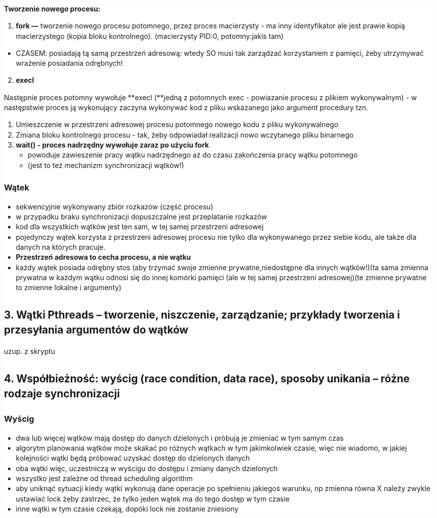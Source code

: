 **Tworzenie nowego procesu:**

1. **fork —** tworzenie nowego procesu potomnego, przez proces macierzysty - ma inny identyfikator ale jest prawie kopią macierzystego (kopia bloku kontrolnego). (macierzysty PID:0, potomny:jakis tam)
- CZASEM: posiadają tą samą przestrzeń adresową: wtedy SO musi tak zarządzać korzystaniem z pamięci, żeby utrzymywać wrażenie posiadania odrębnych!

2. **execl**

Następnie proces potomny wywołuje **execl (**jedną z potomnych exec - powiazanie procesu z plikiem wykonywalnym) - w następstwie proces ją wykonujący zaczyna wykonywać kod z pliku wskazanego jako argument procedury tzn. 

1. Umieszczenie w przestrzeni adresowej procesu potomnego nowego kodu z pliku wykonywalnego
2. Zmiana bloku kontrolnego procesu - tak, żeby odpowiadał realizacji nowo wczytanego pliku binarnego
1. **wait() - proces nadrzędny wywołuje zaraz po użyciu fork**
    - powoduje zawieszenie pracy wątku nadrzędnego aż do czasu zakończenia pracy wątku potomnego
    - (jest to też mechanizm synchronizacji wątków!)

### Wątek

- sekwencyjnie wykonywany zbiór rozkazów (część procesu)
- w przypadku braku synchronizacji dopuszczalne jest przeplatanie rozkazów
- kod dla wszystkich wątków jest ten sam, w tej samej przestrzeni adresowej
- pojedynczy wątek korzysta z przestrzeni adresowej procesu nie tylko dla wykonywanego przez siebie kodu, ale także dla danych na których pracuje.
- **Przestrzeń adresowa to cecha procesu, a nie wątku**
- każdy wątek posiada odrębny stos (aby trzymać swoje zmienne prywatne,niedostępne dla innych wątków!)(ta sama zmienna prywatna w każdym wątku odnosi się do innej komórki pamięci (ale w tej samej przestrzeni adresowej)(te zmienne prywatne to zmienne lokalne i argumenty)

## 3. Wątki Pthreads – tworzenie, niszczenie, zarządzanie; przykłady tworzenia i przesyłania argumentów do wątków

uzup. z skryptu

## 4. Współbieżność: wyścig (race condition, data race), sposoby unikania – różne rodzaje synchronizacji

### **Wyścig**

- dwa lub więcej wątków mają dostęp do danych dzielonych i próbują je zmieniać w tym samym czas
- algorytm planowania wątków może skakać po różnych wątkach w tym jakimkolwiek czasie, więc nie wiadomo, w jakiej kolejności wątki będą próbować uzyskać dostęp do dzielonych danych
- oba wątki więc, uczestniczą w wyścigu do dostępu i zmiany danych dzielonych
- wszystko jest zależne od thread scheduling algorithm
- aby uniknąć sytuacji kiedy wątki wykonują dane operacje po spełnieniu jakiegoś warunku, np zmienna równa X należy zwykle ustawiać lock żeby zastrzec, że tylko jeden wątek ma do tego dostęp w tym czasie
- inne wątki w tym czasie czekają, dopóki lock nie zostanie zniesiony
